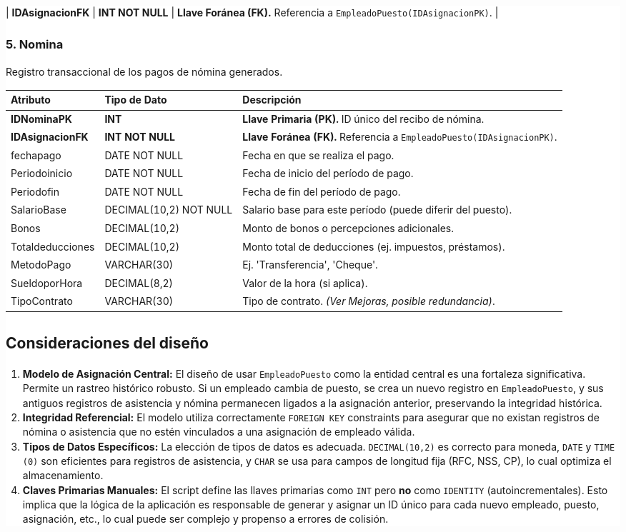 | **IDAsignacionFK** | **INT NOT NULL** | **Llave Foránea (FK).** Referencia a `EmpleadoPuesto(IDAsignacionPK)`. |

### 5. Nomina

Registro transaccional de los pagos de nómina generados.

| Atributo | Tipo de Dato | Descripción |
| :--- | :--- | :--- |
| **IDNominaPK** | **INT** | **Llave Primaria (PK).** ID único del recibo de nómina. |
| **IDAsignacionFK** | **INT NOT NULL** | **Llave Foránea (FK).** Referencia a `EmpleadoPuesto(IDAsignacionPK)`. |
| fechapago | DATE NOT NULL | Fecha en que se realiza el pago. |
| Periodoinicio | DATE NOT NULL | Fecha de inicio del período de pago. |
| Periodofin | DATE NOT NULL | Fecha de fin del período de pago. |
| SalarioBase | DECIMAL(10,2) NOT NULL | Salario base para este período (puede diferir del puesto). |
| Bonos | DECIMAL(10,2) | Monto de bonos o percepciones adicionales. |
| Totaldeducciones | DECIMAL(10,2) | Monto total de deducciones (ej. impuestos, préstamos). |
| MetodoPago | VARCHAR(30) | Ej. 'Transferencia', 'Cheque'. |
| SueldoporHora | DECIMAL(8,2) | Valor de la hora (si aplica). |
| TipoContrato | VARCHAR(30) | Tipo de contrato. *(Ver Mejoras, posible redundancia)*. |

## Consideraciones del diseño

1.  **Modelo de Asignación Central:** El diseño de usar `EmpleadoPuesto` como la entidad central es una fortaleza significativa. Permite un rastreo histórico robusto. Si un empleado cambia de puesto, se crea un nuevo registro en `EmpleadoPuesto`, y sus antiguos registros de asistencia y nómina permanecen ligados a la asignación anterior, preservando la integridad histórica.
2.  **Integridad Referencial:** El modelo utiliza correctamente `FOREIGN KEY` constraints para asegurar que no existan registros de nómina o asistencia que no estén vinculados a una asignación de empleado válida.
3.  **Tipos de Datos Específicos:** La elección de tipos de datos es adecuada. `DECIMAL(10,2)` es correcto para moneda, `DATE` y `TIME(0)` son eficientes para registros de asistencia, y `CHAR` se usa para campos de longitud fija (RFC, NSS, CP), lo cual optimiza el almacenamiento.
4.  **Claves Primarias Manuales:** El script define las llaves primarias como `INT` pero **no** como `IDENTITY` (autoincrementales). Esto implica que la lógica de la aplicación es responsable de generar y asignar un ID único para cada nuevo empleado, puesto, asignación, etc., lo cual puede ser complejo y propenso a errores de colisión.

